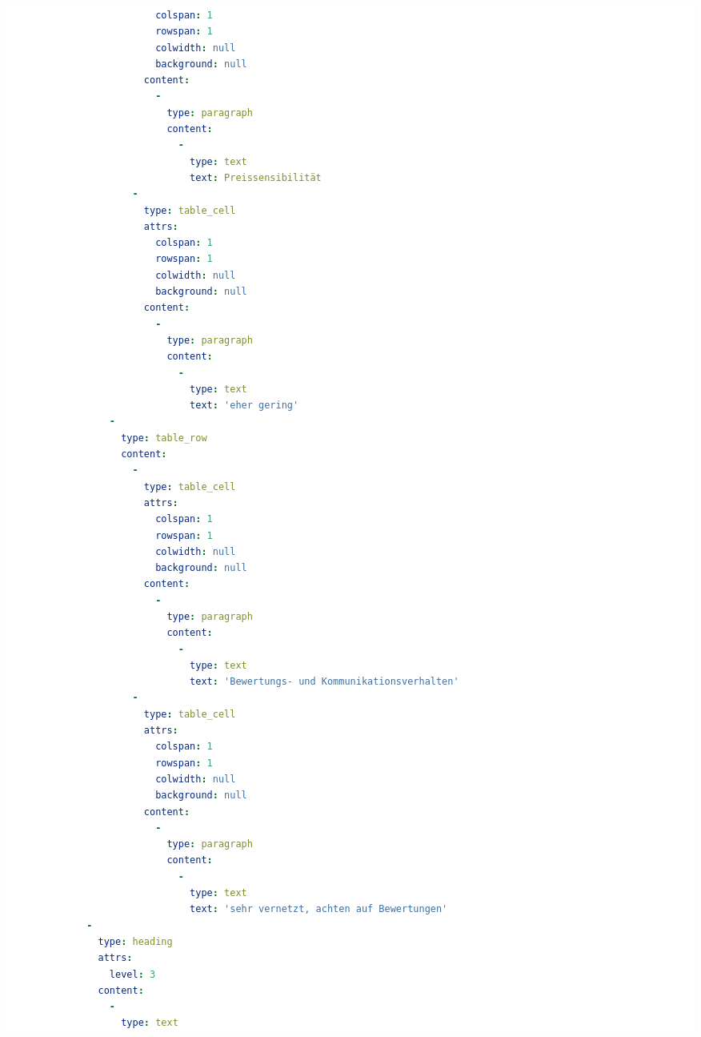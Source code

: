 ```yaml
                          colspan: 1
                          rowspan: 1
                          colwidth: null
                          background: null
                        content:
                          -
                            type: paragraph
                            content:
                              -
                                type: text
                                text: Preissensibilität
                      -
                        type: table_cell
                        attrs:
                          colspan: 1
                          rowspan: 1
                          colwidth: null
                          background: null
                        content:
                          -
                            type: paragraph
                            content:
                              -
                                type: text
                                text: 'eher gering'
                  -
                    type: table_row
                    content:
                      -
                        type: table_cell
                        attrs:
                          colspan: 1
                          rowspan: 1
                          colwidth: null
                          background: null
                        content:
                          -
                            type: paragraph
                            content:
                              -
                                type: text
                                text: 'Bewertungs- und Kommunikationsverhalten'
                      -
                        type: table_cell
                        attrs:
                          colspan: 1
                          rowspan: 1
                          colwidth: null
                          background: null
                        content:
                          -
                            type: paragraph
                            content:
                              -
                                type: text
                                text: 'sehr vernetzt, achten auf Bewertungen'
              -
                type: heading
                attrs:
                  level: 3
                content:
                  -
                    type: text
```